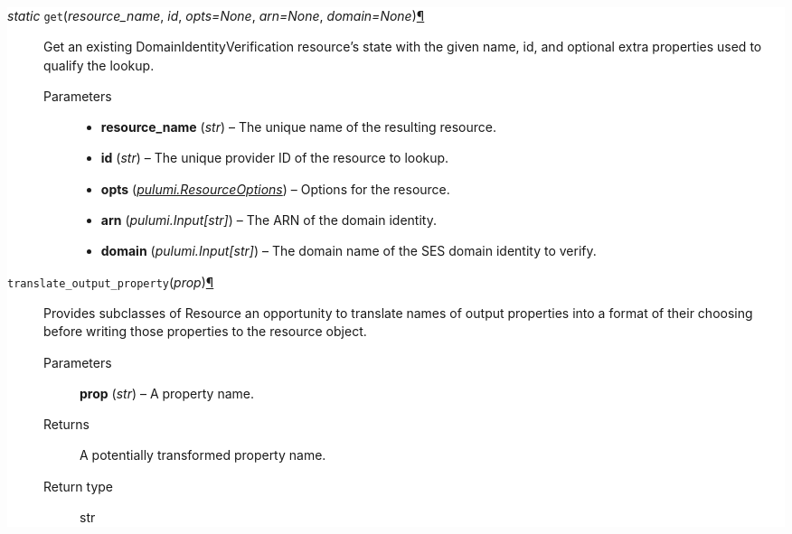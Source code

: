 <dl class="py method">
<dt id="pulumi_aws.ses.DomainIdentityVerification.get">
<em class="property">static </em><code class="sig-name descname">get</code><span class="sig-paren">(</span><em class="sig-param"><span class="n">resource_name</span></em>, <em class="sig-param"><span class="n">id</span></em>, <em class="sig-param"><span class="n">opts</span><span class="o">=</span><span class="default_value">None</span></em>, <em class="sig-param"><span class="n">arn</span><span class="o">=</span><span class="default_value">None</span></em>, <em class="sig-param"><span class="n">domain</span><span class="o">=</span><span class="default_value">None</span></em><span class="sig-paren">)</span><a class="headerlink" href="#pulumi_aws.ses.DomainIdentityVerification.get" title="Permalink to this definition">¶</a></dt>
<dd><p>Get an existing DomainIdentityVerification resource’s state with the given name, id, and optional extra
properties used to qualify the lookup.</p>
<dl class="field-list simple">
<dt class="field-odd">Parameters</dt>
<dd class="field-odd"><ul class="simple">
<li><p><strong>resource_name</strong> (<em>str</em>) – The unique name of the resulting resource.</p></li>
<li><p><strong>id</strong> (<em>str</em>) – The unique provider ID of the resource to lookup.</p></li>
<li><p><strong>opts</strong> (<a class="reference internal" href="../../pulumi/#pulumi.ResourceOptions" title="pulumi.ResourceOptions"><em>pulumi.ResourceOptions</em></a>) – Options for the resource.</p></li>
<li><p><strong>arn</strong> (<em>pulumi.Input</em><em>[</em><em>str</em><em>]</em>) – The ARN of the domain identity.</p></li>
<li><p><strong>domain</strong> (<em>pulumi.Input</em><em>[</em><em>str</em><em>]</em>) – The domain name of the SES domain identity to verify.</p></li>
</ul>
</dd>
</dl>
</dd></dl>

<dl class="py method">
<dt id="pulumi_aws.ses.DomainIdentityVerification.translate_output_property">
<code class="sig-name descname">translate_output_property</code><span class="sig-paren">(</span><em class="sig-param"><span class="n">prop</span></em><span class="sig-paren">)</span><a class="headerlink" href="#pulumi_aws.ses.DomainIdentityVerification.translate_output_property" title="Permalink to this definition">¶</a></dt>
<dd><p>Provides subclasses of Resource an opportunity to translate names of output properties
into a format of their choosing before writing those properties to the resource object.</p>
<dl class="field-list simple">
<dt class="field-odd">Parameters</dt>
<dd class="field-odd"><p><strong>prop</strong> (<em>str</em>) – A property name.</p>
</dd>
<dt class="field-even">Returns</dt>
<dd class="field-even"><p>A potentially transformed property name.</p>
</dd>
<dt class="field-odd">Return type</dt>
<dd class="field-odd"><p>str</p>
</dd>
</dl>
</dd></dl>
